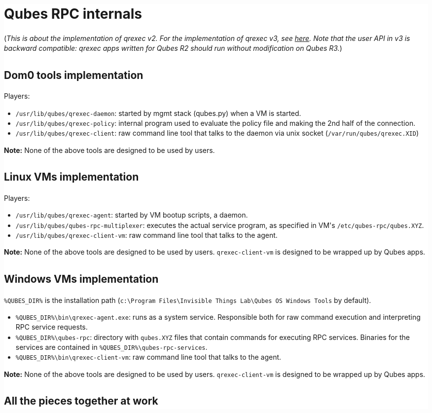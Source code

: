 
# Qubes RPC internals #

(*This is about the implementation of qrexec v2. For the implementation of
qrexec v3, see [here](/bg/doc/qrexec3/#qubes-rpc-internals). Note that the user
API in v3 is backward compatible: qrexec apps written for Qubes R2 should
run without modification on Qubes R3.*)


## Dom0 tools implementation ##

Players:

 * `/usr/lib/qubes/qrexec-daemon`: started by mgmt stack (qubes.py) when a
 VM is started.
 * `/usr/lib/qubes/qrexec-policy`: internal program used to evaluate the
 policy file and making the 2nd half of the connection.
 * `/usr/lib/qubes/qrexec-client`: raw command line tool that talks to the
 daemon via unix socket (`/var/run/qubes/qrexec.XID`)

**Note:** None of the above tools are designed to be used by users.


## Linux VMs implementation ##

Players:

 * `/usr/lib/qubes/qrexec-agent`: started by VM bootup scripts, a daemon.
 * `/usr/lib/qubes/qubes-rpc-multiplexer`: executes the actual service program,
 as specified in VM's `/etc/qubes-rpc/qubes.XYZ`.
 * `/usr/lib/qubes/qrexec-client-vm`: raw command line tool that talks to
 the agent.

**Note:** None of the above tools are designed to be used by
users. `qrexec-client-vm` is designed to be wrapped up by Qubes apps.


## Windows VMs implementation ##

`%QUBES_DIR%` is the installation path (`c:\Program Files\Invisible Things
Lab\Qubes OS Windows Tools` by default).

 * `%QUBES_DIR%\bin\qrexec-agent.exe`: runs as a system service. Responsible
 both for raw command execution and interpreting RPC service requests.
 * `%QUBES_DIR%\qubes-rpc`: directory with `qubes.XYZ` files that contain
 commands for executing RPC services. Binaries for the services are contained
 in `%QUBES_DIR%\qubes-rpc-services`.
 * `%QUBES_DIR%\bin\qrexec-client-vm`: raw command line tool that talks to
 the agent.

**Note:** None of the above tools are designed to be used by
users. `qrexec-client-vm` is designed to be wrapped up by Qubes apps.


## All the pieces together at work ##
